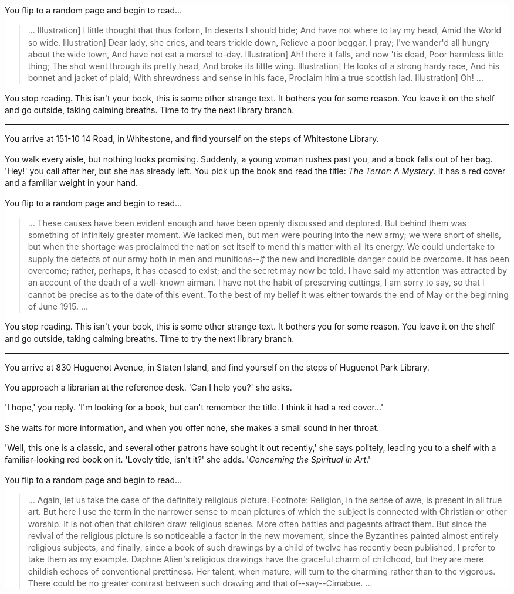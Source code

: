 You flip to a random page and begin to read...

> ... Illustration] I little thought that thus forlorn, In deserts I should bide; And have not where to lay my head, Amid the World so wide. Illustration] Dear lady, she cries, and tears trickle down, Relieve a poor beggar, I pray; I've wander'd all hungry about the wide town, And have not eat a morsel to-day. Illustration] Ah! there it falls, and now 'tis dead, Poor harmless little thing; The shot went through its pretty head, And broke its little wing. Illustration] He looks of a strong hardy race, And his bonnet and jacket of plaid; With shrewdness and sense in his face, Proclaim him a true scottish lad. Illustration] Oh! ...

You stop reading. This isn't your book, this is some other strange text. It bothers you for some reason. You leave it on the shelf and go outside, taking calming breaths. Time to try the next library branch.

___

You arrive at 151-10 14 Road, in Whitestone, and find yourself on the steps of Whitestone Library.

You walk every aisle, but nothing looks promising. Suddenly, a young woman rushes past you, and a book falls out of her bag. 'Hey!' you call after her, but she has already left. You pick up the book and read the title: *The Terror: A Mystery*. It has a red cover and a familiar weight in your hand. 

You flip to a random page and begin to read...

> ... These causes have been evident enough and have been openly discussed and deplored. But behind them was something of infinitely greater moment. We lacked men, but men were pouring into the new army; we were short of shells, but when the shortage was proclaimed the nation set itself to mend this matter with all its energy. We could undertake to supply the defects of our army both in men and munitions--_if_ the new and incredible danger could be overcome. It has been overcome; rather, perhaps, it has ceased to exist; and the secret may now be told. I have said my attention was attracted by an account of the death of a well-known airman. I have not the habit of preserving cuttings, I am sorry to say, so that I cannot be precise as to the date of this event. To the best of my belief it was either towards the end of May or the beginning of June 1915. ...

You stop reading. This isn't your book, this is some other strange text. It bothers you for some reason. You leave it on the shelf and go outside, taking calming breaths. Time to try the next library branch.

___

You arrive at 830 Huguenot Avenue, in Staten Island, and find yourself on the steps of Huguenot Park Library.

You approach a librarian at the reference desk. 'Can I help you?' she asks.

'I hope,' you reply. 'I'm looking for a book, but can't remember the title. I think it had a red cover...'

She waits for more information, and when you offer none, she makes a small sound in her throat.

'Well, this one is a classic, and several other patrons have sought it out recently,' she says politely, leading you to a shelf with a familiar-looking red book on it. 'Lovely title, isn't it?' she adds. '*Concerning the Spiritual in Art*.' 

You flip to a random page and begin to read...

> ... Again, let us take the case of the definitely religious picture. Footnote: Religion, in the sense of awe, is present in all true art. But here I use the term in the narrower sense to mean pictures of which the subject is connected with Christian or other worship. It is not often that children draw religious scenes. More often battles and pageants attract them. But since the revival of the religious picture is so noticeable a factor in the new movement, since the Byzantines painted almost entirely religious subjects, and finally, since a book of such drawings by a child of twelve has recently been published, I prefer to take them as my example. Daphne Alien's religious drawings have the graceful charm of childhood, but they are mere childish echoes of conventional prettiness. Her talent, when mature, will turn to the charming rather than to the vigorous. There could be no greater contrast between such drawing and that of--say--Cimabue. ...
